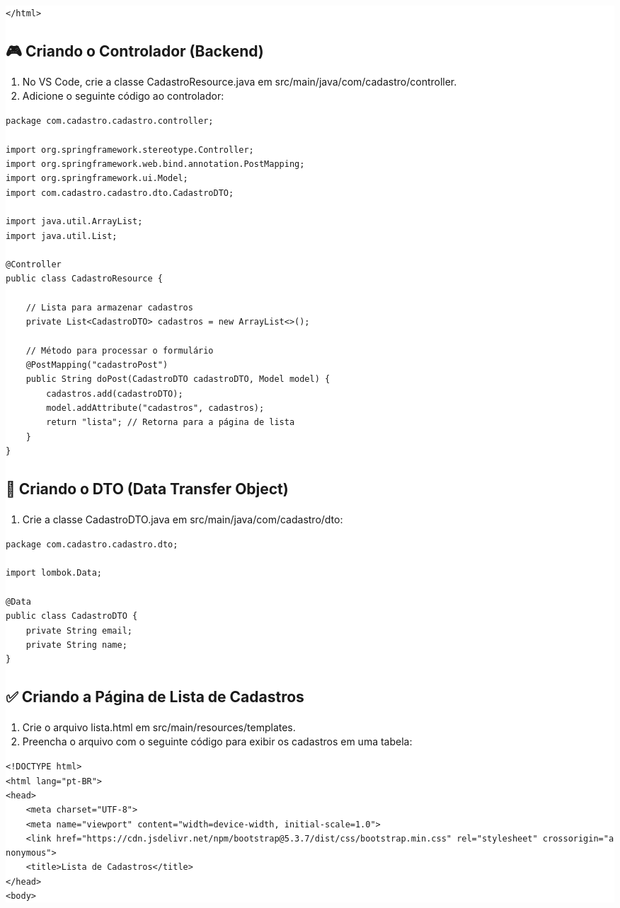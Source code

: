 ```
</html>

```

## 🎮 Criando o Controlador (Backend)
  1. No VS Code, crie a classe CadastroResource.java em src/main/java/com/cadastro/controller.
  2. Adicione o seguinte código ao controlador:
```
package com.cadastro.cadastro.controller;

import org.springframework.stereotype.Controller;
import org.springframework.web.bind.annotation.PostMapping;
import org.springframework.ui.Model;
import com.cadastro.cadastro.dto.CadastroDTO;

import java.util.ArrayList;
import java.util.List;

@Controller
public class CadastroResource {

    // Lista para armazenar cadastros
    private List<CadastroDTO> cadastros = new ArrayList<>();

    // Método para processar o formulário
    @PostMapping("cadastroPost")
    public String doPost(CadastroDTO cadastroDTO, Model model) {
        cadastros.add(cadastroDTO);
        model.addAttribute("cadastros", cadastros);
        return "lista"; // Retorna para a página de lista
    }
}

```
## 🎲 Criando o DTO (Data Transfer Object)

1. Crie a classe CadastroDTO.java em src/main/java/com/cadastro/dto:
```
package com.cadastro.cadastro.dto;

import lombok.Data;

@Data
public class CadastroDTO {
    private String email;
    private String name;
}
```
## ✅ Criando a Página de Lista de Cadastros
1. Crie o arquivo lista.html em src/main/resources/templates.
2. Preencha o arquivo com o seguinte código para exibir os cadastros em uma tabela:
```
<!DOCTYPE html>
<html lang="pt-BR">
<head>
    <meta charset="UTF-8">
    <meta name="viewport" content="width=device-width, initial-scale=1.0">
    <link href="https://cdn.jsdelivr.net/npm/bootstrap@5.3.7/dist/css/bootstrap.min.css" rel="stylesheet" crossorigin="anonymous">
    <title>Lista de Cadastros</title>
</head>
<body>
```